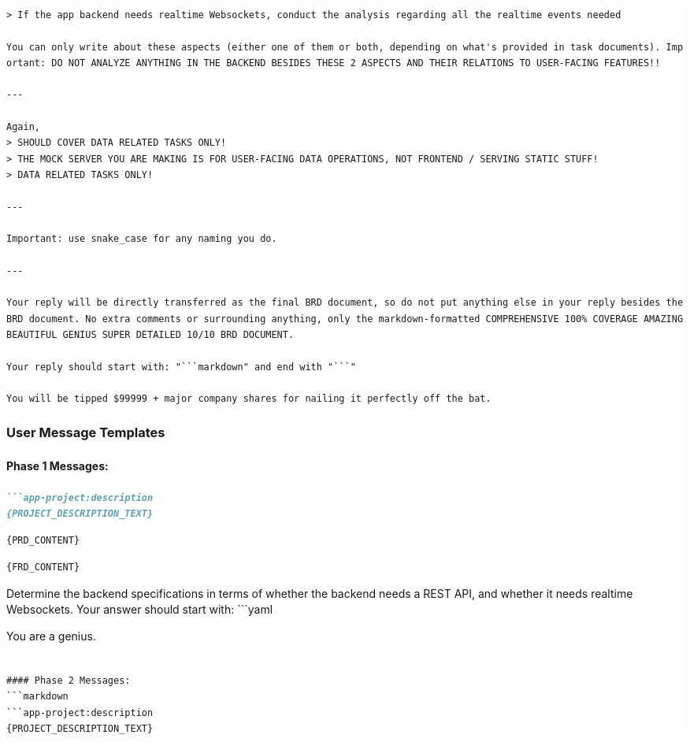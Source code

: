 ```
> If the app backend needs realtime Websockets, conduct the analysis regarding all the realtime events needed

You can only write about these aspects (either one of them or both, depending on what's provided in task documents). Important: DO NOT ANALYZE ANYTHING IN THE BACKEND BESIDES THESE 2 ASPECTS AND THEIR RELATIONS TO USER-FACING FEATURES!!

---

Again,
> SHOULD COVER DATA RELATED TASKS ONLY!
> THE MOCK SERVER YOU ARE MAKING IS FOR USER-FACING DATA OPERATIONS, NOT FRONTEND / SERVING STATIC STUFF!
> DATA RELATED TASKS ONLY!

---

Important: use snake_case for any naming you do.

---

Your reply will be directly transferred as the final BRD document, so do not put anything else in your reply besides the BRD document. No extra comments or surrounding anything, only the markdown-formatted COMPREHENSIVE 100% COVERAGE AMAZING BEAUTIFUL GENIUS SUPER DETAILED 10/10 BRD DOCUMENT.

Your reply should start with: "```markdown" and end with "```"

You will be tipped $99999 + major company shares for nailing it perfectly off the bat.
```

### User Message Templates

#### Phase 1 Messages:
```markdown
```app-project:description
{PROJECT_DESCRIPTION_TEXT}
```

```PRD:product-requirements-document
{PRD_CONTENT}
```

```FRD:features-requirements-document
{FRD_CONTENT}
```

Determine the backend specifications in terms of whether the backend needs a REST API, and whether it needs realtime Websockets. Your answer should start with: ```yaml

You are a genius.
```

#### Phase 2 Messages:
```markdown
```app-project:description
{PROJECT_DESCRIPTION_TEXT}
```
